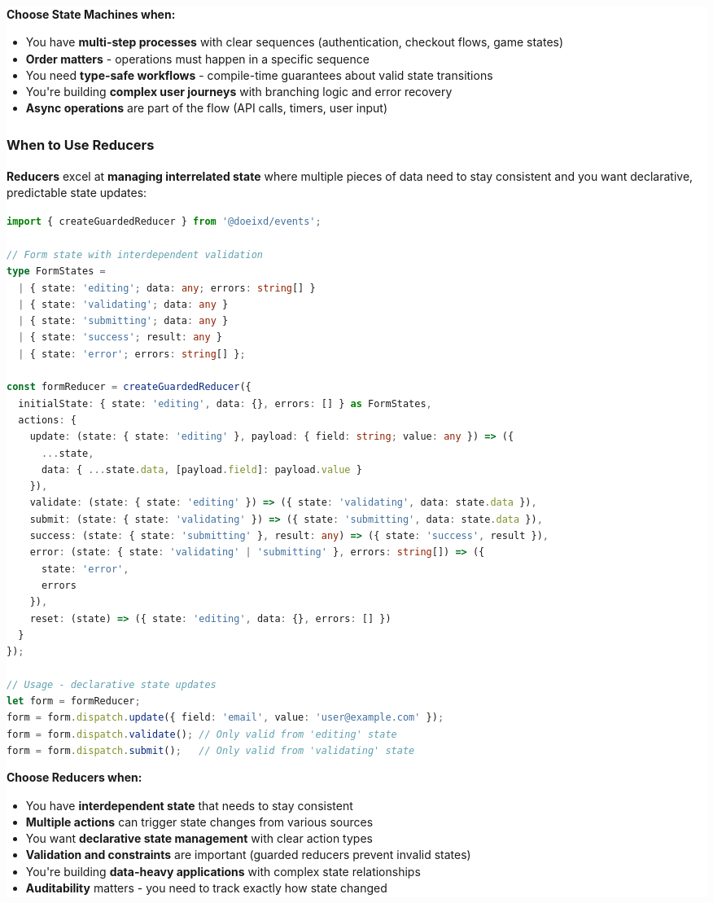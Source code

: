 **Choose State Machines when:**
- You have **multi-step processes** with clear sequences (authentication, checkout flows, game states)
- **Order matters** - operations must happen in a specific sequence
- You need **type-safe workflows** - compile-time guarantees about valid state transitions
- You're building **complex user journeys** with branching logic and error recovery
- **Async operations** are part of the flow (API calls, timers, user input)

### When to Use Reducers

**Reducers** excel at **managing interrelated state** where multiple pieces of data need to stay consistent and you want declarative, predictable state updates:

```typescript
import { createGuardedReducer } from '@doeixd/events';

// Form state with interdependent validation
type FormStates =
  | { state: 'editing'; data: any; errors: string[] }
  | { state: 'validating'; data: any }
  | { state: 'submitting'; data: any }
  | { state: 'success'; result: any }
  | { state: 'error'; errors: string[] };

const formReducer = createGuardedReducer({
  initialState: { state: 'editing', data: {}, errors: [] } as FormStates,
  actions: {
    update: (state: { state: 'editing' }, payload: { field: string; value: any }) => ({
      ...state,
      data: { ...state.data, [payload.field]: payload.value }
    }),
    validate: (state: { state: 'editing' }) => ({ state: 'validating', data: state.data }),
    submit: (state: { state: 'validating' }) => ({ state: 'submitting', data: state.data }),
    success: (state: { state: 'submitting' }, result: any) => ({ state: 'success', result }),
    error: (state: { state: 'validating' | 'submitting' }, errors: string[]) => ({
      state: 'error',
      errors
    }),
    reset: (state) => ({ state: 'editing', data: {}, errors: [] })
  }
});

// Usage - declarative state updates
let form = formReducer;
form = form.dispatch.update({ field: 'email', value: 'user@example.com' });
form = form.dispatch.validate(); // Only valid from 'editing' state
form = form.dispatch.submit();   // Only valid from 'validating' state
```

**Choose Reducers when:**
- You have **interdependent state** that needs to stay consistent
- **Multiple actions** can trigger state changes from various sources
- You want **declarative state management** with clear action types
- **Validation and constraints** are important (guarded reducers prevent invalid states)
- You're building **data-heavy applications** with complex state relationships
- **Auditability** matters - you need to track exactly how state changed
